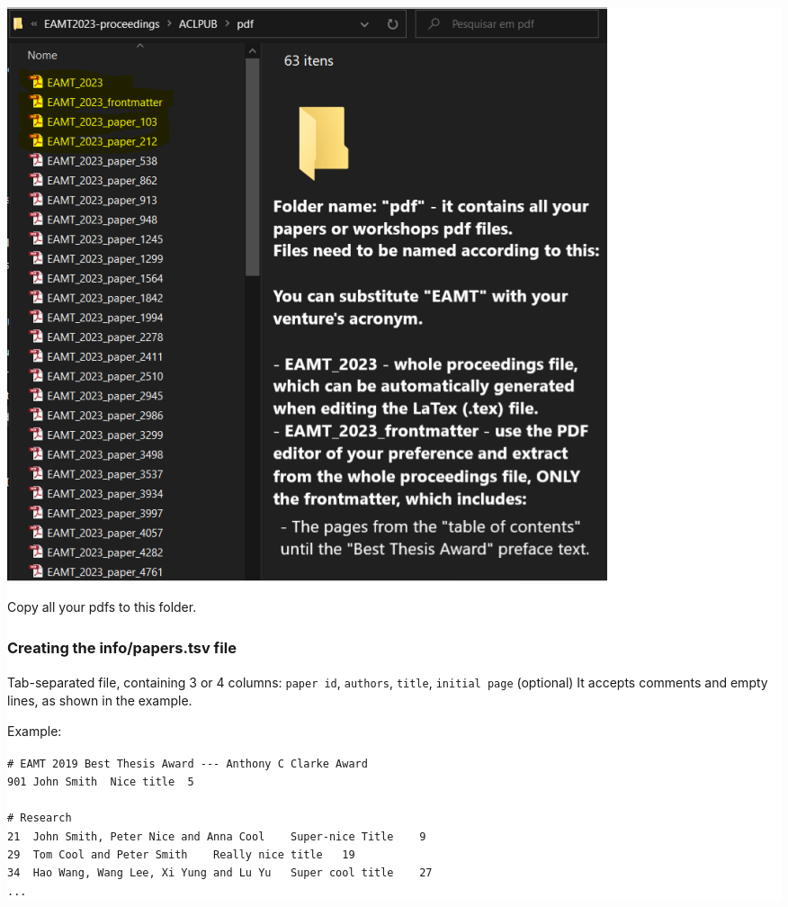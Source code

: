 ![1 - PDF Folder](https://raw.githubusercontent.com/kjp-souza/EAMT2023-proceedings/master/ACLPUB/read-me-images/folder3.png)

Copy all your pdfs to this folder. 


###  Creating the info/papers.tsv file

Tab-separated file, containing 3 or 4 columns: `paper id`, `authors`, `title`, `initial page` (optional)
It accepts comments and empty lines, as shown in the example.

Example:

    # EAMT 2019 Best Thesis Award --- Anthony C Clarke Award			
    901 John Smith	Nice title	5

    # Research		
    21	John Smith, Peter Nice and Anna Cool	Super-nice Title 	9
    29	Tom Cool and Peter Smith	Really nice title	19
    34	Hao Wang, Wang Lee, Xi Yung and Lu Yu	Super cool title    27
    ...
 